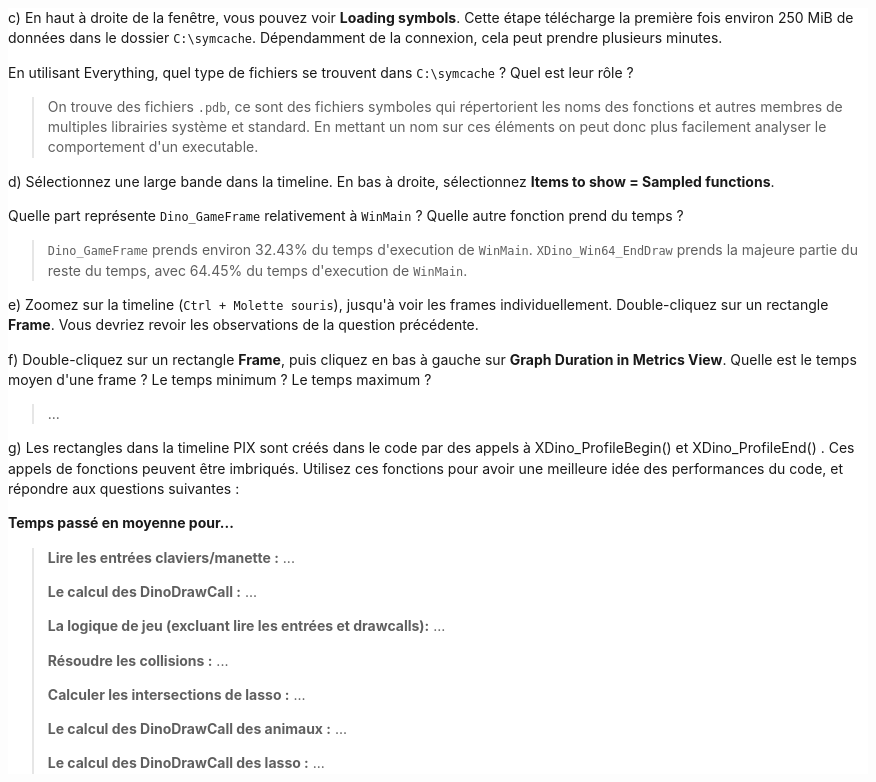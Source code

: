 c) En haut à droite de la fenêtre, vous pouvez voir **Loading symbols**.
Cette étape télécharge la première fois environ 250 MiB de données dans le dossier `C:\symcache`.
Dépendamment de la connexion, cela peut prendre plusieurs minutes.

En utilisant Everything, quel type de fichiers se trouvent dans `C:\symcache` ? Quel est leur rôle ?

> On trouve des fichiers `.pdb`, ce sont des fichiers symboles qui répertorient les noms des fonctions et autres membres
> de multiples librairies système et standard. En mettant un nom sur ces éléments on peut donc plus facilement analyser
> le comportement d'un executable.

d) Sélectionnez une large bande dans la timeline. En bas à droite, sélectionnez **Items to show = Sampled functions**.

Quelle part représente `Dino_GameFrame` relativement à `WinMain` ? Quelle autre fonction prend du temps ?

> `Dino_GameFrame` prends environ 32.43% du temps d'execution de `WinMain`. `XDino_Win64_EndDraw` prends la majeure
> partie du reste du temps, avec 64.45% du temps d'execution de `WinMain`.

e) Zoomez sur la timeline (`Ctrl + Molette souris`), jusqu'à voir les frames individuellement.
Double-cliquez sur un rectangle **Frame**. Vous devriez revoir les observations de la question précédente.

f) Double-cliquez sur un rectangle **Frame**, puis cliquez en bas à gauche sur **Graph Duration in Metrics View**.
Quelle est le temps moyen d'une frame ? Le temps minimum ? Le temps maximum ?

> ...

g) Les rectangles dans la timeline PIX sont créés dans le code par des appels à XDino_ProfileBegin()
et XDino_ProfileEnd() . Ces appels de fonctions peuvent être imbriqués. Utilisez ces fonctions
pour avoir une meilleure idée des performances du code, et répondre aux questions suivantes :

**Temps passé en moyenne pour...**

> **Lire les entrées claviers/manette :** ...
>
> **Le calcul des DinoDrawCall :** ...
>
> **La logique de jeu (excluant lire les entrées et drawcalls):** ...
>
> **Résoudre les collisions :** ...
>
> **Calculer les intersections de lasso :** ...
>
> **Le calcul des DinoDrawCall des animaux :** ...
>
> **Le calcul des DinoDrawCall des lasso :** ...

